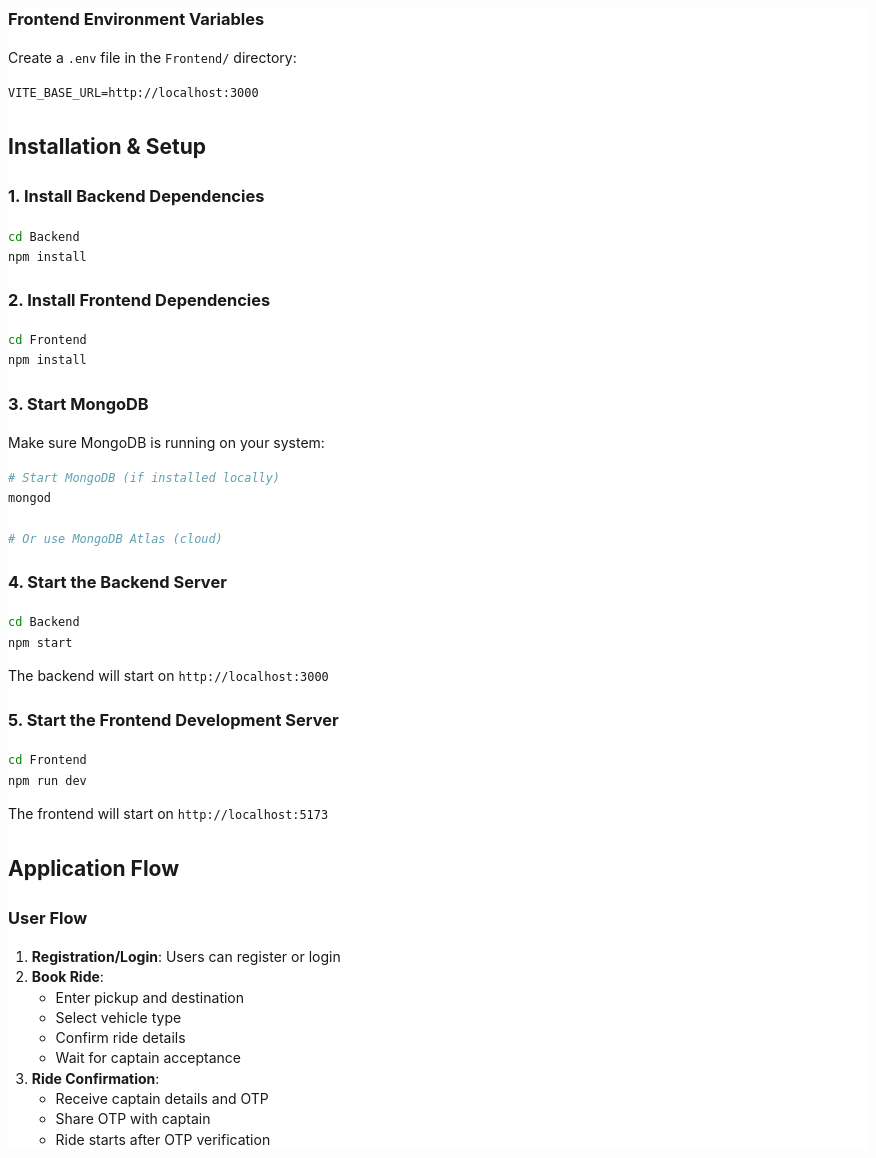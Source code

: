 ### Frontend Environment Variables
Create a `.env` file in the `Frontend/` directory:

```env
VITE_BASE_URL=http://localhost:3000
```

## Installation & Setup

### 1. Install Backend Dependencies
```bash
cd Backend
npm install
```

### 2. Install Frontend Dependencies
```bash
cd Frontend
npm install
```

### 3. Start MongoDB
Make sure MongoDB is running on your system:
```bash
# Start MongoDB (if installed locally)
mongod

# Or use MongoDB Atlas (cloud)
```

### 4. Start the Backend Server
```bash
cd Backend
npm start
```

The backend will start on `http://localhost:3000`

### 5. Start the Frontend Development Server
```bash
cd Frontend
npm run dev
```

The frontend will start on `http://localhost:5173`

## Application Flow

### User Flow
1. **Registration/Login**: Users can register or login
2. **Book Ride**: 
   - Enter pickup and destination
   - Select vehicle type
   - Confirm ride details
   - Wait for captain acceptance
3. **Ride Confirmation**: 
   - Receive captain details and OTP
   - Share OTP with captain
   - Ride starts after OTP verification
